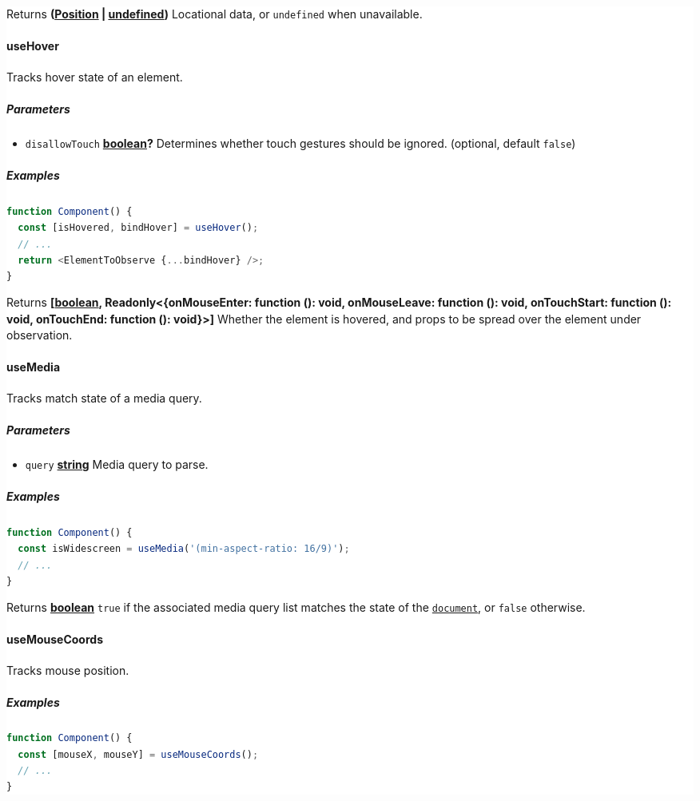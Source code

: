 Returns **([Position](https://developer.mozilla.org/docs/Web/API/Position) \| [undefined](https://developer.mozilla.org/docs/Web/JavaScript/Reference/Global_Objects/undefined))** Locational data, or `undefined` when unavailable.

#### useHover

Tracks hover state of an element.

##### Parameters

- `disallowTouch` **[boolean](https://developer.mozilla.org/docs/Web/JavaScript/Reference/Global_Objects/Boolean)?** Determines whether touch gestures should be ignored. (optional, default `false`)

##### Examples

```javascript
function Component() {
  const [isHovered, bindHover] = useHover();
  // ...
  return <ElementToObserve {...bindHover} />;
}
```

Returns **\[[boolean](https://developer.mozilla.org/docs/Web/JavaScript/Reference/Global_Objects/Boolean), Readonly&lt;{onMouseEnter: function (): void, onMouseLeave: function (): void, onTouchStart: function (): void, onTouchEnd: function (): void}>]** Whether the element is hovered, and props to be spread over the element under observation.

#### useMedia

Tracks match state of a media query.

##### Parameters

- `query` **[string](https://developer.mozilla.org/docs/Web/JavaScript/Reference/Global_Objects/String)** Media query to parse.

##### Examples

```javascript
function Component() {
  const isWidescreen = useMedia('(min-aspect-ratio: 16/9)');
  // ...
}
```

Returns **[boolean](https://developer.mozilla.org/docs/Web/JavaScript/Reference/Global_Objects/Boolean)** `true` if the associated media query list matches the state of the [`document`](https://developer.mozilla.org/docs/Web/API/Document), or `false` otherwise.

#### useMouseCoords

Tracks mouse position.

##### Examples

```javascript
function Component() {
  const [mouseX, mouseY] = useMouseCoords();
  // ...
}
```


[react hooks]: https://reactjs.org/docs/hooks-intro.html
[web api]: https://developer.mozilla.org/docs/Web/API
[@kripod/react-hooks]: https://github.com/kripod/react-hooks